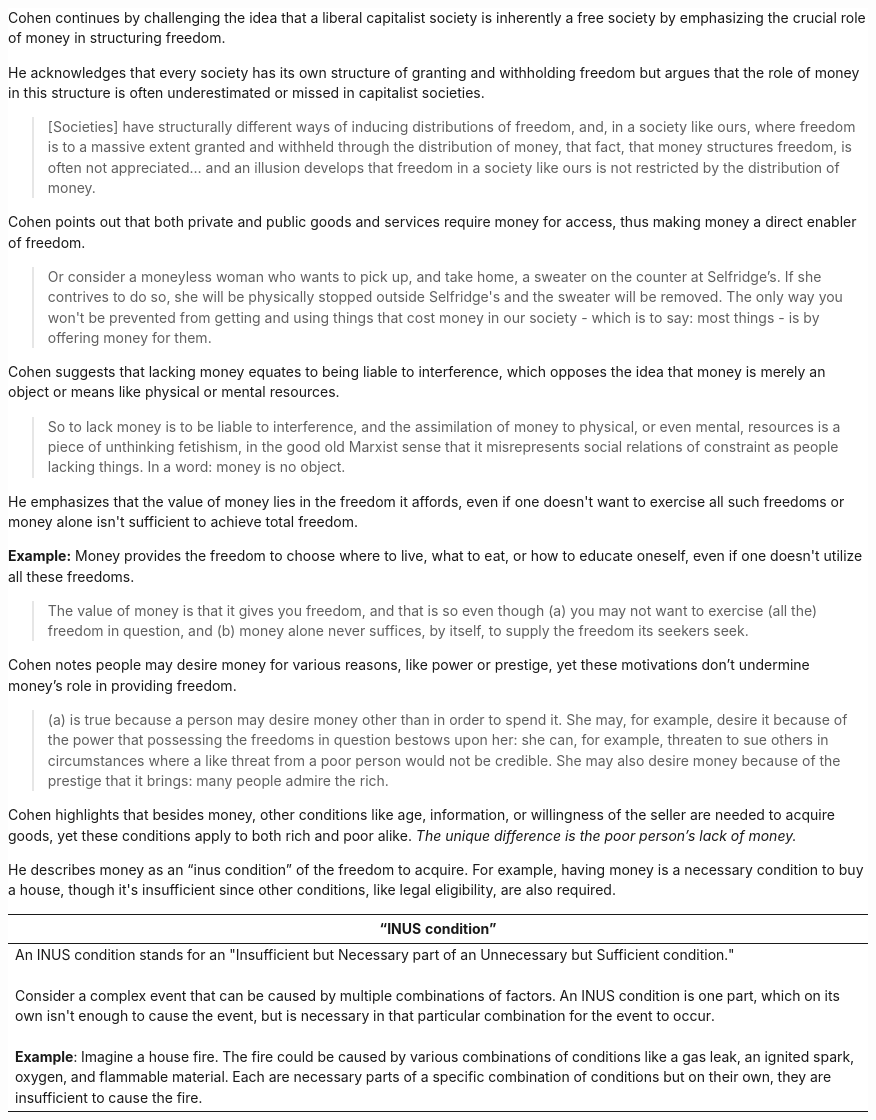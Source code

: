 Cohen continues by challenging the idea that a liberal capitalist society is inherently a free society by emphasizing the crucial role of money in structuring freedom.

He acknowledges that every society has its own structure of granting and withholding freedom but argues that the role of money in this structure is often underestimated or missed in capitalist societies.

> [Societies] have structurally different ways of inducing distributions of freedom, and, in a society like ours, where freedom is to a massive extent granted and withheld through the distribution of money, that fact, that money structures freedom, is often not appreciated… and an illusion develops that freedom in a society like ours is not restricted by the distribution of money.

Cohen points out that both private and public goods and services require money for access, thus making money a direct enabler of freedom.

> Or consider a moneyless woman who wants to pick up, and take home, a sweater on the counter at Selfridge’s. If she contrives to do so, she will be physically stopped outside Selfridge's and the sweater will be removed. The only way you won't be prevented from getting and using things that cost money in our society - which is to say: most things - is by offering money for them.

Cohen suggests that lacking money equates to being liable to interference, which opposes the idea that money is merely an object or means like physical or mental resources.

> So to lack money is to be liable to interference, and the assimilation of money to physical, or even mental, resources is a piece of unthinking fetishism, in the good old Marxist sense that it misrepresents social relations of constraint as people lacking things. In a word: money is no object.

He emphasizes that the value of money lies in the freedom it affords, even if one doesn't want to exercise all such freedoms or money alone isn't sufficient to achieve total freedom.

**Example:** Money provides the freedom to choose where to live, what to eat, or how to educate oneself, even if one doesn't utilize all these freedoms.

> The value of money is that it gives you freedom, and that is so even though (a) you may not want to exercise (all the) freedom in question, and (b) money alone never suffices, by itself, to supply the freedom its seekers seek.

Cohen notes people may desire money for various reasons, like power or prestige, yet these motivations don’t undermine money’s role in providing freedom.

> (a) is true because a person may desire money other than in order to spend it. She may, for example, desire it because of the power that possessing the freedoms in question bestows upon her: she can, for example, threaten to sue others in circumstances where a like threat from a poor person would not be credible. She may also desire money because of the prestige that it brings: many people admire the rich.

Cohen highlights that besides money, other conditions like age, information, or willingness of the seller are needed to acquire goods, yet these conditions apply to both rich and poor alike. *The unique difference is the poor person’s lack of money.*

He describes money as an “inus condition” of the freedom to acquire. For example, having money is a necessary condition to buy a house, though it's insufficient since other conditions, like legal eligibility, are also required.

| “INUS condition”                                             |
|--------------------------------------------------------------|
| An INUS condition stands for an "Insufficient but Necessary part of an Unnecessary but Sufficient condition."<br><br>Consider a complex event that can be caused by multiple combinations of factors. An INUS condition is one part, which on its own isn't enough to cause the event, but is necessary in that particular combination for the event to occur.<br><br>**Example**: Imagine a house fire. The fire could be caused by various combinations of conditions like a gas leak, an ignited spark, oxygen, and flammable material. Each are necessary parts of a specific combination of conditions but on their own, they are insufficient to cause the fire. |


[1]: https://www.theguardian.com/world/2009/aug/10/ga-cohen-obituary
[2]: https://en.wikipedia.org/wiki/G._A._Cohen